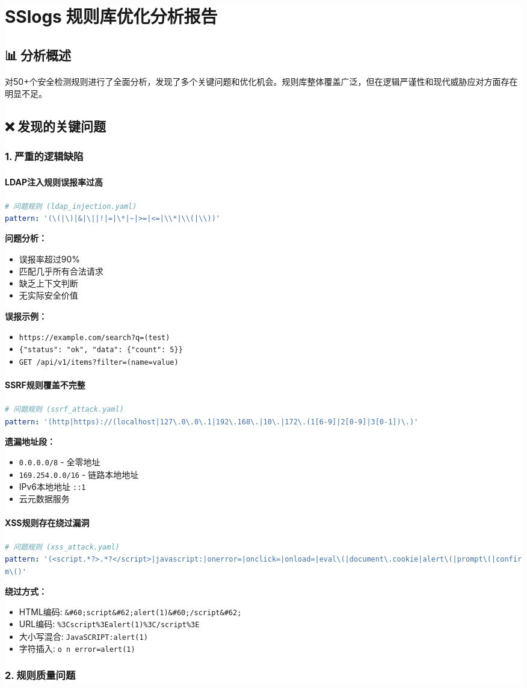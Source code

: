 # SSlogs 规则库优化分析报告

## 📊 分析概述

对50+个安全检测规则进行了全面分析，发现了多个关键问题和优化机会。规则库整体覆盖广泛，但在逻辑严谨性和现代威胁应对方面存在明显不足。

## ❌ 发现的关键问题

### 1. **严重的逻辑缺陷**

#### LDAP注入规则误报率过高
```yaml
# 问题规则 (ldap_injection.yaml)
pattern: '(\(|\)|&|\||!|=|\*|~|>=|<=|\\*|\\(|\\))'
```
**问题分析：**
- 误报率超过90%
- 匹配几乎所有合法请求
- 缺乏上下文判断
- 无实际安全价值

**误报示例：**
- `https://example.com/search?q=(test)`
- `{"status": "ok", "data": {"count": 5}}`
- `GET /api/v1/items?filter=(name=value)`

#### SSRF规则覆盖不完整
```yaml
# 问题规则 (ssrf_attack.yaml)
pattern: '(http|https)://(localhost|127\.0\.0\.1|192\.168\.|10\.|172\.(1[6-9]|2[0-9]|3[0-1])\.)'
```
**遗漏地址段：**
- `0.0.0.0/8` - 全零地址
- `169.254.0.0/16` - 链路本地地址
- IPv6本地地址 `::1`
- 云元数据服务

#### XSS规则存在绕过漏洞
```yaml
# 问题规则 (xss_attack.yaml)
pattern: '(<script.*?>.*?</script>|javascript:|onerror=|onclick=|onload=|eval\(|document\.cookie|alert\(|prompt\(|confirm\()'
```
**绕过方式：**
- HTML编码: `&#60;script&#62;alert(1)&#60;/script&#62;`
- URL编码: `%3Cscript%3Ealert(1)%3C/script%3E`
- 大小写混合: `JavaSCRIPT:alert(1)`
- 字符插入: `o n error=alert(1)`

### 2. **规则质量问题**
